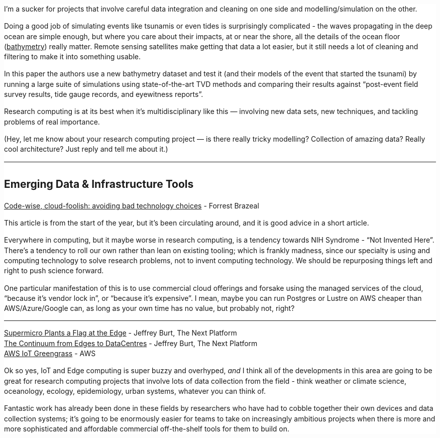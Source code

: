 <p>I’m a sucker for projects that involve careful data integration and cleaning on one side and modelling/simulation on the other.</p>

<p>Doing a good job of simulating events like tsunamis or even tides is surprisingly complicated - the waves propagating in the deep ocean are simple enough, but where you care about their impacts, at or near the shore, all the details of the ocean floor (<a href="https://en.wikipedia.org/wiki/Bathymetry">bathymetry</a>) really matter.  Remote sensing satellites make getting that data a lot easier, but it still needs a lot of cleaning and filtering to make it into something usable.</p>

<p>In this paper the authors use a new bathymetry dataset and test it (and their models of the event that started the tsunami) by running a large suite of simulations using state-of-the-art TVD methods and comparing their results against “post-event field survey results, tide gauge records, and eyewitness reports”.</p>

<p>Research computing is at its best when it’s multidisciplinary like this — involving new data sets, new techniques, and tackling problems of real importance.</p>

<p>(Hey, let me know about your research computing project — is there really tricky modelling? Collection of amazing data?  Really cool architecture?  Just reply and tell me about it.)</p>

<hr />

<h2 id="emerging-data--infrastructure-tools">Emerging Data &amp; Infrastructure Tools</h2>

<p><a href="https://forrestbrazeal.com/2020/01/05/code-wise-cloud-foolish-avoiding-bad-technology-choices/">Code-wise, cloud-foolish: avoiding bad technology choices</a> - Forrest Brazeal</p>

<p>This article is from the start of the year, but it’s been circulating around, and it is good advice in a short article.</p>

<p>Everywhere in computing, but it maybe worse in research computing, is a tendency towards NIH Syndrome - “Not Invented Here”.  There’s a tendency to roll our own rather than lean on existing tooling; which is frankly madness, since our specialty is using and computing technology to solve research problems, not to invent computing technology.  We should be repurposing things left and right to push science forward.</p>

<p>One particular manifestation of this is to use commercial cloud offerings and forsake using the managed services of the cloud, “because it’s vendor lock in”, or “because it’s expensive”.  I mean, maybe you can run Postgres or Lustre on AWS cheaper than AWS/Azure/Google can, as long as your own time has no value, but probably not, right?</p>

<hr />

<p><a href="https://www.nextplatform.com/2020/03/05/supermicro-plants-a-flag-at-the-edge">Supermicro Plants a Flag at the Edge</a> - Jeffrey Burt, The Next Platform<br />
<a href="https://www.nextplatform.com/2020/02/19/the-continuum-from-edges-to-datacenters/">The Continuum from Edges to DataCentres</a> - Jeffrey Burt, The Next Platform<br />
<a href="https://aws.amazon.com/greengrass/">AWS IoT Greengrass</a> - AWS</p>

<p>Ok so yes, IoT and Edge computing is super buzzy and overhyped, <em>and</em> I think all of the developments in this area are going to be great for research computing projects that involve lots of data collection from the field - think weather or climate science, oceanology, ecology, epidemiology, urban systems, whatever you can think of.</p>

<p>Fantastic work has already been done in these fields by researchers who have had to cobble together their own devices and data collection systems; it’s going to be enormously easier for teams to take on increasingly ambitious projects when there is more and more sophisticated and affordable commercial off-the-shelf tools for them to build on.</p>
